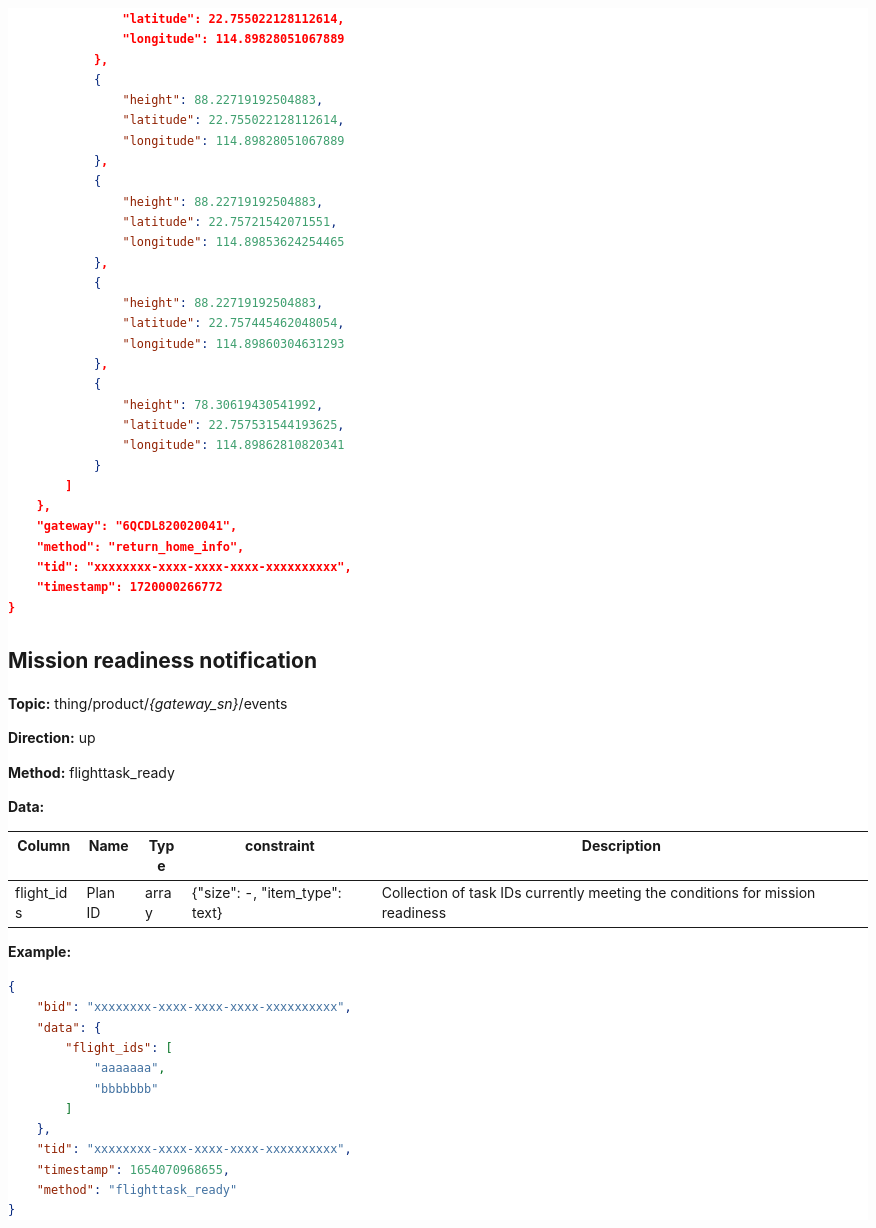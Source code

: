 ```json
				"latitude": 22.755022128112614,
				"longitude": 114.89828051067889
			},
			{
				"height": 88.22719192504883,
				"latitude": 22.755022128112614,
				"longitude": 114.89828051067889
			},
			{
				"height": 88.22719192504883,
				"latitude": 22.75721542071551,
				"longitude": 114.89853624254465
			},
			{
				"height": 88.22719192504883,
				"latitude": 22.757445462048054,
				"longitude": 114.89860304631293
			},
			{
				"height": 78.30619430541992,
				"latitude": 22.757531544193625,
				"longitude": 114.89862810820341
			}
		]
	},
	"gateway": "6QCDL820020041",
	"method": "return_home_info",
	"tid": "xxxxxxxx-xxxx-xxxx-xxxx-xxxxxxxxxx",
	"timestamp": 1720000266772
}
```




## Mission readiness notification
**Topic:** thing/product/*{gateway_sn}*/events

**Direction:** up

**Method:** flighttask_ready

**Data:** 

|Column|Name|Type|constraint|Description|
|---|---|---|---|---|
|flight_ids|Plan ID|array|  {"size": -, "item_type": text}  |Collection of task IDs currently meeting the conditions for mission readiness|


 

**Example:**
```json
{
	"bid": "xxxxxxxx-xxxx-xxxx-xxxx-xxxxxxxxxx",
	"data": {
		"flight_ids": [
			"aaaaaaa",
			"bbbbbbb"
		]
	},
	"tid": "xxxxxxxx-xxxx-xxxx-xxxx-xxxxxxxxxx",
	"timestamp": 1654070968655,
	"method": "flighttask_ready"
}
```
